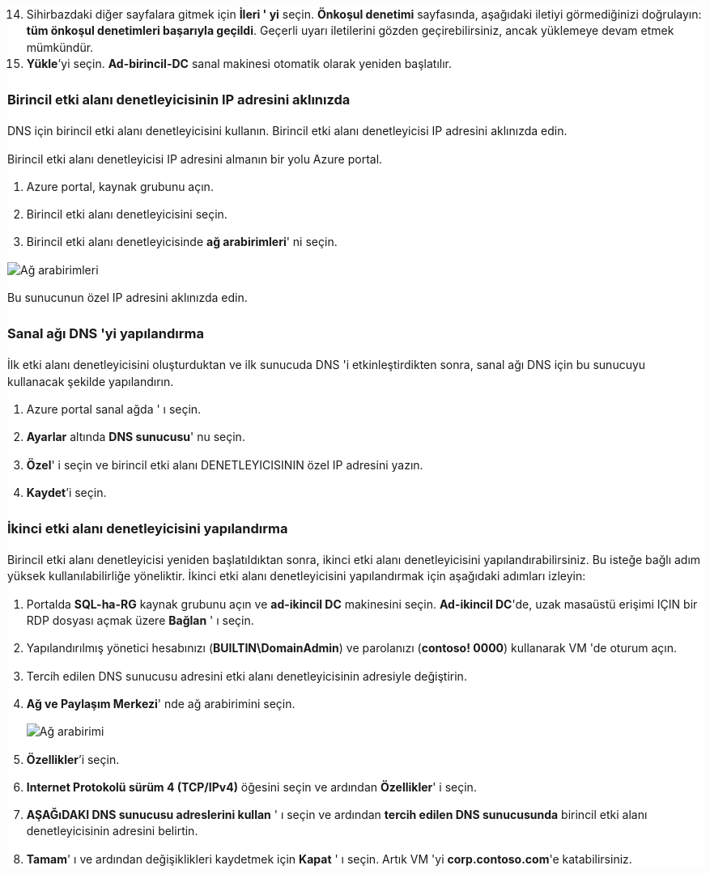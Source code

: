 14. Sihirbazdaki diğer sayfalara gitmek için **İleri ' yi** seçin. **Önkoşul denetimi** sayfasında, aşağıdaki iletiyi görmediğinizi doğrulayın: **tüm önkoşul denetimleri başarıyla geçildi**. Geçerli uyarı iletilerini gözden geçirebilirsiniz, ancak yüklemeye devam etmek mümkündür.
15. **Yükle**’yi seçin. **Ad-birincil-DC** sanal makinesi otomatik olarak yeniden başlatılır.

### <a name="note-the-ip-address-of-the-primary-domain-controller"></a>Birincil etki alanı denetleyicisinin IP adresini aklınızda

DNS için birincil etki alanı denetleyicisini kullanın. Birincil etki alanı denetleyicisi IP adresini aklınızda edin.

Birincil etki alanı denetleyicisi IP adresini almanın bir yolu Azure portal.

1. Azure portal, kaynak grubunu açın.

2. Birincil etki alanı denetleyicisini seçin.

3. Birincil etki alanı denetleyicisinde **ağ arabirimleri**' ni seçin.

![Ağ arabirimleri](./media/availability-group-manually-configure-prerequisites-tutorial-/25-primarydcip.png)

Bu sunucunun özel IP adresini aklınızda edin.

### <a name="configure-the-virtual-network-dns"></a>Sanal ağı DNS 'yi yapılandırma

İlk etki alanı denetleyicisini oluşturduktan ve ilk sunucuda DNS 'i etkinleştirdikten sonra, sanal ağı DNS için bu sunucuyu kullanacak şekilde yapılandırın.

1. Azure portal sanal ağda ' ı seçin.

2. **Ayarlar** altında **DNS sunucusu**' nu seçin.

3. **Özel**' i seçin ve birincil etki alanı DENETLEYICISININ özel IP adresini yazın.

4. **Kaydet**’i seçin.

### <a name="configure-the-second-domain-controller"></a>İkinci etki alanı denetleyicisini yapılandırma

Birincil etki alanı denetleyicisi yeniden başlatıldıktan sonra, ikinci etki alanı denetleyicisini yapılandırabilirsiniz. Bu isteğe bağlı adım yüksek kullanılabilirliğe yöneliktir. İkinci etki alanı denetleyicisini yapılandırmak için aşağıdaki adımları izleyin:

1. Portalda **SQL-ha-RG** kaynak grubunu açın ve **ad-ikincil DC** makinesini seçin. **Ad-ikincil DC**'de, uzak masaüstü erişimi IÇIN bir RDP dosyası açmak üzere **Bağlan** ' ı seçin.
2. Yapılandırılmış yönetici hesabınızı (**BUILTIN\DomainAdmin**) ve parolanızı (**contoso! 0000**) kullanarak VM 'de oturum açın.
3. Tercih edilen DNS sunucusu adresini etki alanı denetleyicisinin adresiyle değiştirin.
4. **Ağ ve Paylaşım Merkezi**' nde ağ arabirimini seçin.

   ![Ağ arabirimi](./media/availability-group-manually-configure-prerequisites-tutorial-/26-networkinterface.png)

5. **Özellikler**’i seçin.
6. **Internet Protokolü sürüm 4 (TCP/IPv4)** öğesini seçin ve ardından **Özellikler**' i seçin.
7. **AŞAĞıDAKI DNS sunucusu adreslerini kullan** ' ı seçin ve ardından **tercih edilen DNS sunucusunda** birincil etki alanı denetleyicisinin adresini belirtin.
8. **Tamam**' ı ve ardından değişiklikleri kaydetmek için **Kapat** ' ı seçin. Artık VM 'yi **corp.contoso.com**'e katabilirsiniz.
